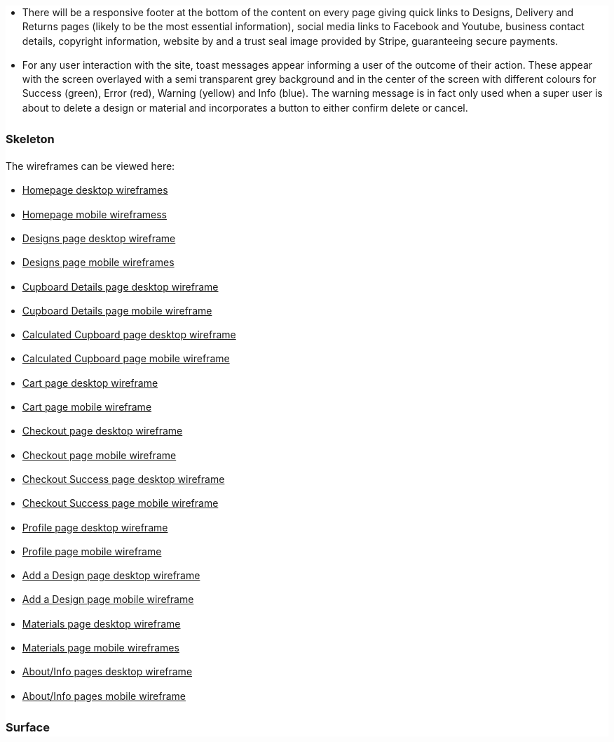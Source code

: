 * There will be a responsive footer at the bottom of the content on every page giving quick links to Designs, Delivery and Returns pages (likely to be the most essential information), social media links to Facebook and Youtube, business contact details, copyright information, website by and a trust seal image provided by Stripe, guaranteeing secure payments.

* For any user interaction with the site, toast messages appear informing a user of the outcome of their action.  These appear with the screen overlayed with a semi transparent grey background and in the center of the screen with different colours for Success (green), Error (red), Warning (yellow) and Info (blue).   The warning message is in fact only used when a super user is about to delete a design or material and incorporates a button to either confirm delete or cancel.

### **Skeleton**

The wireframes can be viewed here:

- [Homepage desktop wireframes](media/readme/wireframes/home-desktop.png)

- [Homepage mobile wireframess](media/readme/wireframes/home-mobile.png)

- [Designs page desktop wireframe](media/readme/wireframes/designs-desktop.png)

- [Designs page mobile wireframes](media/readme/wireframes/designs-mobile.png)

- [Cupboard Details page desktop wireframe](media/readme/wireframes/details-desktop.png)

- [Cupboard Details page mobile wireframe](media/readme/wireframes/details-mobile.png)

- [Calculated Cupboard page desktop wireframe](media/readme/wireframes/calculated-desktop.png)

- [Calculated Cupboard page mobile wireframe](media/readme/wireframes/calculated-mobile.png)

- [Cart page desktop wireframe](media/readme/wireframes/cart-desktop.png)

- [Cart page mobile wireframe](media/readme/wireframes/cart-mobile.png)

- [Checkout page desktop wireframe](media/readme/wireframes/checkout-desktop.png)

- [Checkout page mobile wireframe](media/readme/wireframes/checkout-mobile.png)

- [Checkout Success page desktop wireframe](media/readme/wireframes/checkout-success-desktop.png)

- [Checkout Success page mobile wireframe](media/readme/wireframes/checkout-success-mobile.png)

- [Profile page desktop wireframe](media/readme/wireframes/profile-desktop.png)

- [Profile page mobile wireframe](media/readme/wireframes/profile-mobile.png)

- [Add a Design page desktop wireframe](media/readme/wireframes/add-design-desktop.png)

- [Add a Design page mobile wireframe](media/readme/wireframes/add-design-mobile.png)

- [Materials page desktop wireframe](media/readme/wireframes/materials-desktop.png)

- [Materials page mobile wireframes](media/readme/wireframes/materials-mobile.png)

- [About/Info pages desktop wireframe](media/readme/wireframes/about-info-desktop.png)

- [About/Info pages mobile wireframe](media/readme/wireframes/about-info-mobile.png)


### **Surface**
